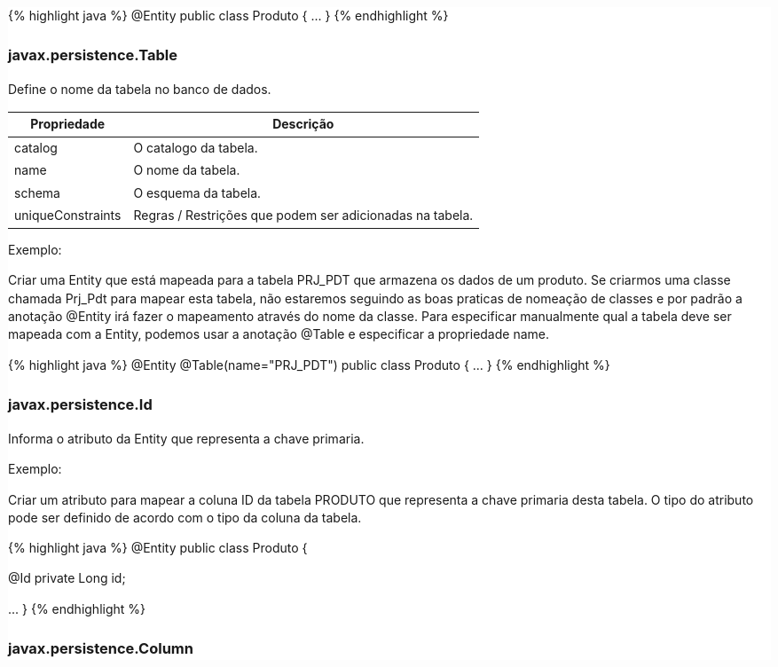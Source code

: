 {% highlight java %}
@Entity
public class Produto {
  ...
}
{% endhighlight %}

### javax.persistence.Table

Define o nome da tabela no banco de dados.

Propriedade | Descrição
----------- | ---------
catalog | O catalogo da tabela.
name | O nome da tabela.
schema | O esquema da tabela.
uniqueConstraints | Regras / Restrições que podem ser adicionadas na tabela.

Exemplo:

Criar uma Entity que está mapeada para a tabela PRJ_PDT que armazena os dados de um produto. Se criarmos uma classe chamada Prj_Pdt para mapear esta tabela, não estaremos seguindo as boas praticas de nomeação de classes e por padrão a anotação @Entity irá fazer o mapeamento através do nome da classe. Para especificar manualmente qual a tabela deve ser mapeada com a Entity, podemos usar a anotação @Table e especificar a propriedade name.

{% highlight java %}
@Entity
@Table(name="PRJ_PDT")
public class Produto {
  ...
}
{% endhighlight %}

### javax.persistence.Id

Informa o atributo da Entity que representa a chave primaria.

Exemplo:

Criar um atributo para mapear a coluna ID da tabela PRODUTO que representa a chave primaria desta tabela. O tipo do atributo pode ser definido de acordo com o tipo da coluna da tabela.

{% highlight java %}
@Entity
public class Produto {

  @Id
  private Long id;

  ...
}
{% endhighlight %}

### javax.persistence.Column
